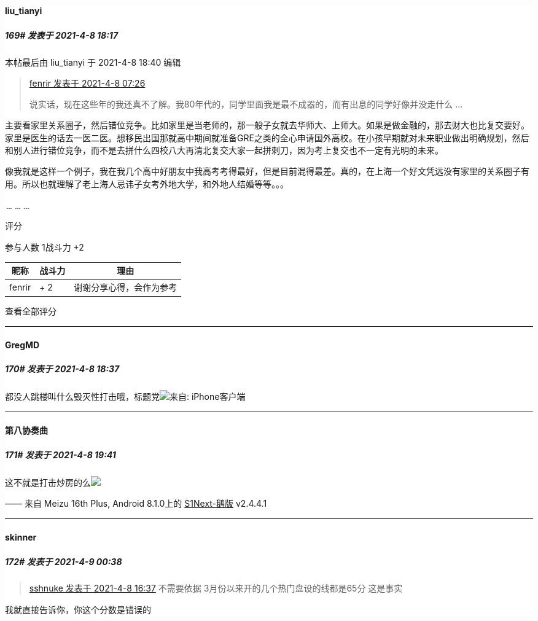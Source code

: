 ####  liu_tianyi  
##### 169#       发表于 2021-4-8 18:17


 本帖最后由 liu_tianyi 于 2021-4-8 18:40 编辑 
<blockquote><a href="httphttps://bbs.saraba1st.com/2b/forum.php?mod=redirect&amp;goto=findpost&amp;pid=50867558&amp;ptid=1997717" target="_blank">fenrir 发表于 2021-4-8 07:26</a>

说实话，现在这些年的我还真不了解。我80年代的，同学里面我是最不成器的，而有出息的同学好像并没走什么 ...</blockquote>
主要看家里关系圈子，然后错位竞争。比如家里是当老师的，那一般子女就去华师大、上师大。如果是做金融的，那去财大也比复交要好。家里是医生的话去一医二医。想移民出国那就高中期间就准备GRE之类的全心申请国外高校。在小孩早期就对未来职业做出明确规划，然后和别人进行错位竞争，而不是去拼什么四校八大再清北复交大家一起拼刺刀，因为考上复交也不一定有光明的未来。


像我就是这样一个例子，我在我几个高中好朋友中我高考考得最好，但是目前混得最差。真的，在上海一个好文凭远没有家里的关系圈子有用。所以也就理解了老上海人忌讳子女考外地大学，和外地人结婚等等。。。


﹍﹍﹍

评分


 参与人数 1战斗力 +2

|昵称|战斗力|理由|
|----|---|---|
| fenrir| + 2|谢谢分享心得，会作为参考|


查看全部评分


*****

####  GregMD  
##### 170#       发表于 2021-4-8 18:37


都没人跳楼叫什么毁灭性打击哦，标题党<img src="https://static.saraba1st.com/image/smiley/face2017/067.png" referrerpolicy="no-referrer">来自: iPhone客户端


*****

####  第八协奏曲  
##### 171#       发表于 2021-4-8 19:41


这不就是打击炒房的么<img src="https://static.saraba1st.com/image/smiley/face2017/003.png" referrerpolicy="no-referrer">

—— 来自 Meizu 16th Plus, Android 8.1.0上的 [S1Next-鹅版](https://github.com/ykrank/S1-Next/releases) v2.4.4.1


*****

####  skinner  
##### 172#       发表于 2021-4-9 00:38


<blockquote><a href="httphttps://bbs.saraba1st.com/2b/forum.php?mod=redirect&amp;goto=findpost&amp;pid=50873527&amp;ptid=1997717" target="_blank">sshnuke 发表于 2021-4-8 16:37</a>
不需要依据
3月份以来开的几个热门盘设的线都是65分
这是事实</blockquote>
我就直接告诉你，你这个分数是错误的


                                            